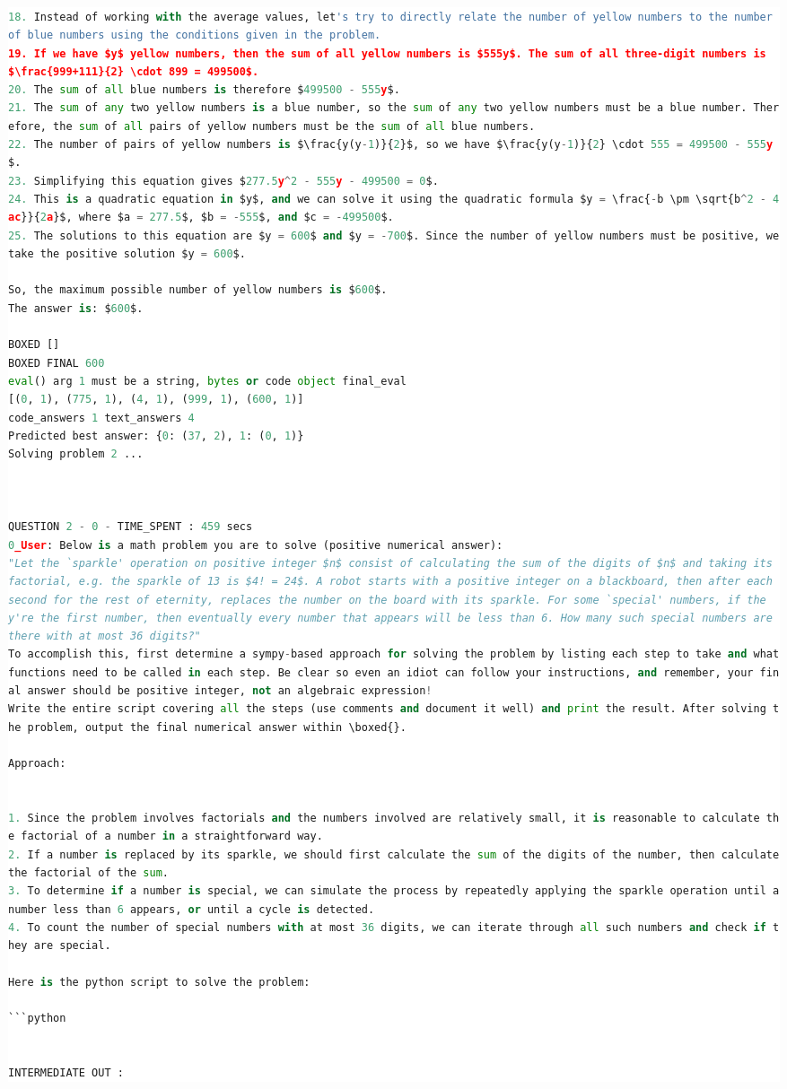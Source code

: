 ```python
18. Instead of working with the average values, let's try to directly relate the number of yellow numbers to the number of blue numbers using the conditions given in the problem.
19. If we have $y$ yellow numbers, then the sum of all yellow numbers is $555y$. The sum of all three-digit numbers is $\frac{999+111}{2} \cdot 899 = 499500$.
20. The sum of all blue numbers is therefore $499500 - 555y$.
21. The sum of any two yellow numbers is a blue number, so the sum of any two yellow numbers must be a blue number. Therefore, the sum of all pairs of yellow numbers must be the sum of all blue numbers.
22. The number of pairs of yellow numbers is $\frac{y(y-1)}{2}$, so we have $\frac{y(y-1)}{2} \cdot 555 = 499500 - 555y$.
23. Simplifying this equation gives $277.5y^2 - 555y - 499500 = 0$.
24. This is a quadratic equation in $y$, and we can solve it using the quadratic formula $y = \frac{-b \pm \sqrt{b^2 - 4ac}}{2a}$, where $a = 277.5$, $b = -555$, and $c = -499500$.
25. The solutions to this equation are $y = 600$ and $y = -700$. Since the number of yellow numbers must be positive, we take the positive solution $y = 600$.

So, the maximum possible number of yellow numbers is $600$.
The answer is: $600$.

BOXED []
BOXED FINAL 600
eval() arg 1 must be a string, bytes or code object final_eval
[(0, 1), (775, 1), (4, 1), (999, 1), (600, 1)]
code_answers 1 text_answers 4
Predicted best answer: {0: (37, 2), 1: (0, 1)}
Solving problem 2 ...



QUESTION 2 - 0 - TIME_SPENT : 459 secs
0_User: Below is a math problem you are to solve (positive numerical answer):
"Let the `sparkle' operation on positive integer $n$ consist of calculating the sum of the digits of $n$ and taking its factorial, e.g. the sparkle of 13 is $4! = 24$. A robot starts with a positive integer on a blackboard, then after each second for the rest of eternity, replaces the number on the board with its sparkle. For some `special' numbers, if they're the first number, then eventually every number that appears will be less than 6. How many such special numbers are there with at most 36 digits?"
To accomplish this, first determine a sympy-based approach for solving the problem by listing each step to take and what functions need to be called in each step. Be clear so even an idiot can follow your instructions, and remember, your final answer should be positive integer, not an algebraic expression!
Write the entire script covering all the steps (use comments and document it well) and print the result. After solving the problem, output the final numerical answer within \boxed{}.

Approach:


1. Since the problem involves factorials and the numbers involved are relatively small, it is reasonable to calculate the factorial of a number in a straightforward way.
2. If a number is replaced by its sparkle, we should first calculate the sum of the digits of the number, then calculate the factorial of the sum.
3. To determine if a number is special, we can simulate the process by repeatedly applying the sparkle operation until a number less than 6 appears, or until a cycle is detected.
4. To count the number of special numbers with at most 36 digits, we can iterate through all such numbers and check if they are special.

Here is the python script to solve the problem:

```python


INTERMEDIATE OUT :

```